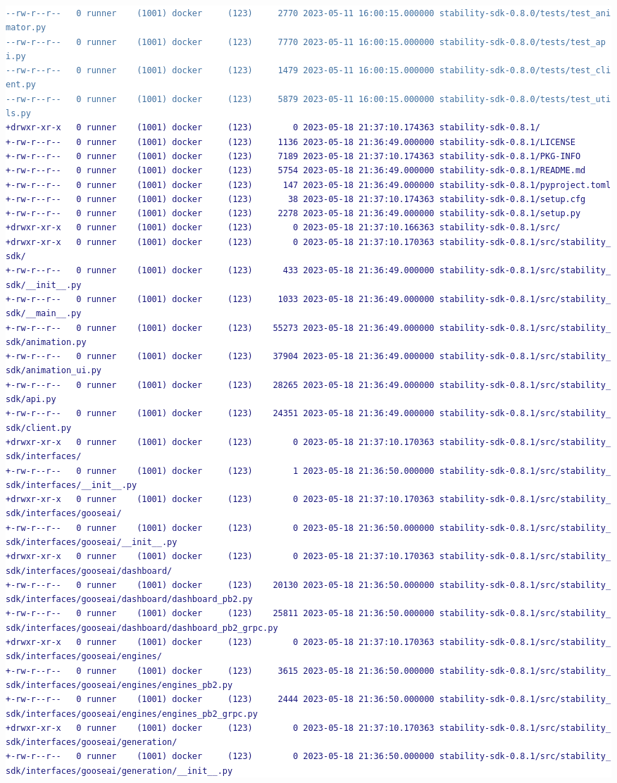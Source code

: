 ```diff
--rw-r--r--   0 runner    (1001) docker     (123)     2770 2023-05-11 16:00:15.000000 stability-sdk-0.8.0/tests/test_animator.py
--rw-r--r--   0 runner    (1001) docker     (123)     7770 2023-05-11 16:00:15.000000 stability-sdk-0.8.0/tests/test_api.py
--rw-r--r--   0 runner    (1001) docker     (123)     1479 2023-05-11 16:00:15.000000 stability-sdk-0.8.0/tests/test_client.py
--rw-r--r--   0 runner    (1001) docker     (123)     5879 2023-05-11 16:00:15.000000 stability-sdk-0.8.0/tests/test_utils.py
+drwxr-xr-x   0 runner    (1001) docker     (123)        0 2023-05-18 21:37:10.174363 stability-sdk-0.8.1/
+-rw-r--r--   0 runner    (1001) docker     (123)     1136 2023-05-18 21:36:49.000000 stability-sdk-0.8.1/LICENSE
+-rw-r--r--   0 runner    (1001) docker     (123)     7189 2023-05-18 21:37:10.174363 stability-sdk-0.8.1/PKG-INFO
+-rw-r--r--   0 runner    (1001) docker     (123)     5754 2023-05-18 21:36:49.000000 stability-sdk-0.8.1/README.md
+-rw-r--r--   0 runner    (1001) docker     (123)      147 2023-05-18 21:36:49.000000 stability-sdk-0.8.1/pyproject.toml
+-rw-r--r--   0 runner    (1001) docker     (123)       38 2023-05-18 21:37:10.174363 stability-sdk-0.8.1/setup.cfg
+-rw-r--r--   0 runner    (1001) docker     (123)     2278 2023-05-18 21:36:49.000000 stability-sdk-0.8.1/setup.py
+drwxr-xr-x   0 runner    (1001) docker     (123)        0 2023-05-18 21:37:10.166363 stability-sdk-0.8.1/src/
+drwxr-xr-x   0 runner    (1001) docker     (123)        0 2023-05-18 21:37:10.170363 stability-sdk-0.8.1/src/stability_sdk/
+-rw-r--r--   0 runner    (1001) docker     (123)      433 2023-05-18 21:36:49.000000 stability-sdk-0.8.1/src/stability_sdk/__init__.py
+-rw-r--r--   0 runner    (1001) docker     (123)     1033 2023-05-18 21:36:49.000000 stability-sdk-0.8.1/src/stability_sdk/__main__.py
+-rw-r--r--   0 runner    (1001) docker     (123)    55273 2023-05-18 21:36:49.000000 stability-sdk-0.8.1/src/stability_sdk/animation.py
+-rw-r--r--   0 runner    (1001) docker     (123)    37904 2023-05-18 21:36:49.000000 stability-sdk-0.8.1/src/stability_sdk/animation_ui.py
+-rw-r--r--   0 runner    (1001) docker     (123)    28265 2023-05-18 21:36:49.000000 stability-sdk-0.8.1/src/stability_sdk/api.py
+-rw-r--r--   0 runner    (1001) docker     (123)    24351 2023-05-18 21:36:49.000000 stability-sdk-0.8.1/src/stability_sdk/client.py
+drwxr-xr-x   0 runner    (1001) docker     (123)        0 2023-05-18 21:37:10.170363 stability-sdk-0.8.1/src/stability_sdk/interfaces/
+-rw-r--r--   0 runner    (1001) docker     (123)        1 2023-05-18 21:36:50.000000 stability-sdk-0.8.1/src/stability_sdk/interfaces/__init__.py
+drwxr-xr-x   0 runner    (1001) docker     (123)        0 2023-05-18 21:37:10.170363 stability-sdk-0.8.1/src/stability_sdk/interfaces/gooseai/
+-rw-r--r--   0 runner    (1001) docker     (123)        0 2023-05-18 21:36:50.000000 stability-sdk-0.8.1/src/stability_sdk/interfaces/gooseai/__init__.py
+drwxr-xr-x   0 runner    (1001) docker     (123)        0 2023-05-18 21:37:10.170363 stability-sdk-0.8.1/src/stability_sdk/interfaces/gooseai/dashboard/
+-rw-r--r--   0 runner    (1001) docker     (123)    20130 2023-05-18 21:36:50.000000 stability-sdk-0.8.1/src/stability_sdk/interfaces/gooseai/dashboard/dashboard_pb2.py
+-rw-r--r--   0 runner    (1001) docker     (123)    25811 2023-05-18 21:36:50.000000 stability-sdk-0.8.1/src/stability_sdk/interfaces/gooseai/dashboard/dashboard_pb2_grpc.py
+drwxr-xr-x   0 runner    (1001) docker     (123)        0 2023-05-18 21:37:10.170363 stability-sdk-0.8.1/src/stability_sdk/interfaces/gooseai/engines/
+-rw-r--r--   0 runner    (1001) docker     (123)     3615 2023-05-18 21:36:50.000000 stability-sdk-0.8.1/src/stability_sdk/interfaces/gooseai/engines/engines_pb2.py
+-rw-r--r--   0 runner    (1001) docker     (123)     2444 2023-05-18 21:36:50.000000 stability-sdk-0.8.1/src/stability_sdk/interfaces/gooseai/engines/engines_pb2_grpc.py
+drwxr-xr-x   0 runner    (1001) docker     (123)        0 2023-05-18 21:37:10.170363 stability-sdk-0.8.1/src/stability_sdk/interfaces/gooseai/generation/
+-rw-r--r--   0 runner    (1001) docker     (123)        0 2023-05-18 21:36:50.000000 stability-sdk-0.8.1/src/stability_sdk/interfaces/gooseai/generation/__init__.py
```